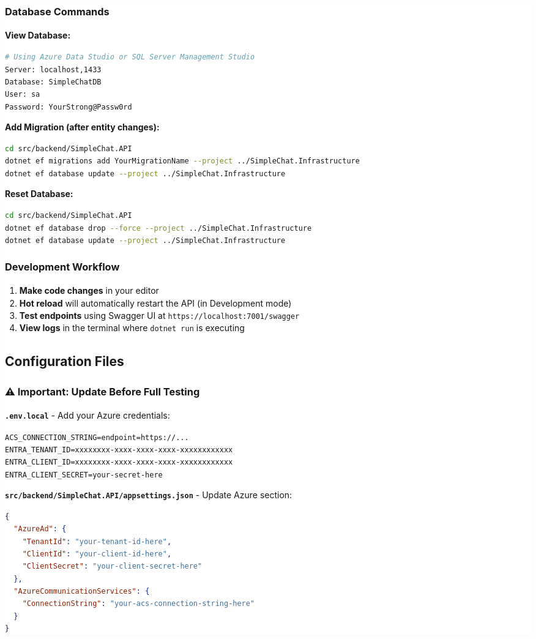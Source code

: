 ### Database Commands

**View Database:**
```bash
# Using Azure Data Studio or SQL Server Management Studio
Server: localhost,1433
Database: SimpleChatDB
User: sa
Password: YourStrong@Passw0rd
```

**Add Migration (after entity changes):**
```bash
cd src/backend/SimpleChat.API
dotnet ef migrations add YourMigrationName --project ../SimpleChat.Infrastructure
dotnet ef database update --project ../SimpleChat.Infrastructure
```

**Reset Database:**
```bash
cd src/backend/SimpleChat.API
dotnet ef database drop --force --project ../SimpleChat.Infrastructure
dotnet ef database update --project ../SimpleChat.Infrastructure
```

### Development Workflow

1. **Make code changes** in your editor
2. **Hot reload** will automatically restart the API (in Development mode)
3. **Test endpoints** using Swagger UI at `https://localhost:7001/swagger`
4. **View logs** in the terminal where `dotnet run` is executing

## Configuration Files

### ⚠️ Important: Update Before Full Testing

**`.env.local`** - Add your Azure credentials:
```env
ACS_CONNECTION_STRING=endpoint=https://...
ENTRA_TENANT_ID=xxxxxxxx-xxxx-xxxx-xxxx-xxxxxxxxxxxx
ENTRA_CLIENT_ID=xxxxxxxx-xxxx-xxxx-xxxx-xxxxxxxxxxxx
ENTRA_CLIENT_SECRET=your-secret-here
```

**`src/backend/SimpleChat.API/appsettings.json`** - Update Azure section:
```json
{
  "AzureAd": {
    "TenantId": "your-tenant-id-here",
    "ClientId": "your-client-id-here",
    "ClientSecret": "your-client-secret-here"
  },
  "AzureCommunicationServices": {
    "ConnectionString": "your-acs-connection-string-here"
  }
}
```
